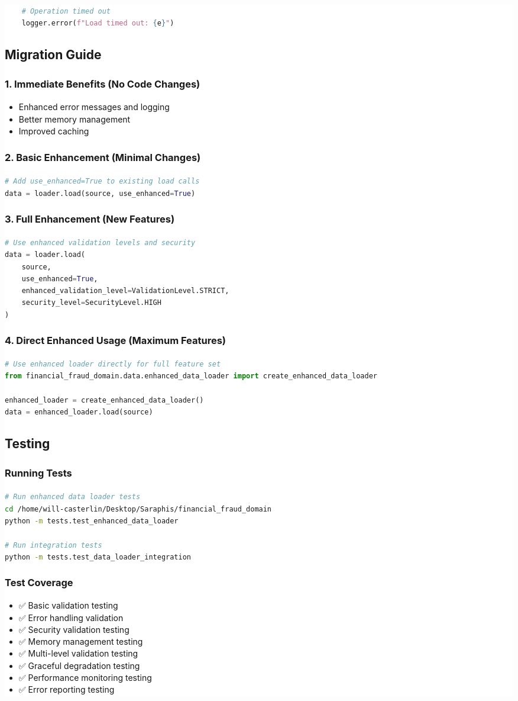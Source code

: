 ```python
    # Operation timed out
    logger.error(f"Load timed out: {e}")
```

## Migration Guide

### 1. **Immediate Benefits (No Code Changes)**
- Enhanced error messages and logging
- Better memory management
- Improved caching

### 2. **Basic Enhancement (Minimal Changes)**
```python
# Add use_enhanced=True to existing load calls
data = loader.load(source, use_enhanced=True)
```

### 3. **Full Enhancement (New Features)**
```python
# Use enhanced validation levels and security
data = loader.load(
    source,
    use_enhanced=True,
    enhanced_validation_level=ValidationLevel.STRICT,
    security_level=SecurityLevel.HIGH
)
```

### 4. **Direct Enhanced Usage (Maximum Features)**
```python
# Use enhanced loader directly for full feature set
from financial_fraud_domain.data.enhanced_data_loader import create_enhanced_data_loader

enhanced_loader = create_enhanced_data_loader()
data = enhanced_loader.load(source)
```

## Testing

### Running Tests
```bash
# Run enhanced data loader tests
cd /home/will-casterlin/Desktop/Saraphis/financial_fraud_domain
python -m tests.test_enhanced_data_loader

# Run integration tests
python -m tests.test_data_loader_integration
```

### Test Coverage
- ✅ Basic validation testing
- ✅ Error handling validation
- ✅ Security validation testing
- ✅ Memory management testing
- ✅ Multi-level validation testing
- ✅ Graceful degradation testing
- ✅ Performance monitoring testing
- ✅ Error reporting testing
